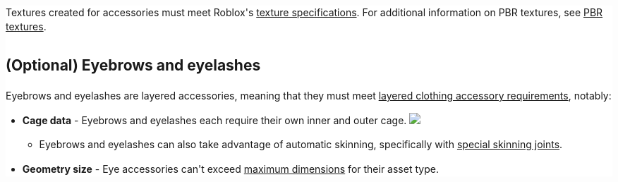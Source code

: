 Textures created for accessories must meet Roblox's [texture specifications](../art/modeling/texture-specifications.md). For additional information on PBR textures, see [PBR textures](../art/modeling/surface-appearance.md).

## (Optional) Eyebrows and eyelashes

Eyebrows and eyelashes are layered accessories, meaning that they must meet [layered clothing accessory requirements](../art/accessories/clothing-specifications.md), notably:

- **Cage data** - Eyebrows and eyelashes each require their own inner and outer cage.
  <img src="../assets/makeup/Makeup-Eye-Accessory-Datamodel.png" width="55%" />

  - Eyebrows and eyelashes can also take advantage of automatic skinning, specifically with [special skinning joints](../art/accessories/automatic-skinning-transfer.md#special-skinning-transfer-joints).

- **Geometry size** - Eye accessories can't exceed [maximum dimensions](../art/accessories/clothing-specifications.md) for their asset type.

